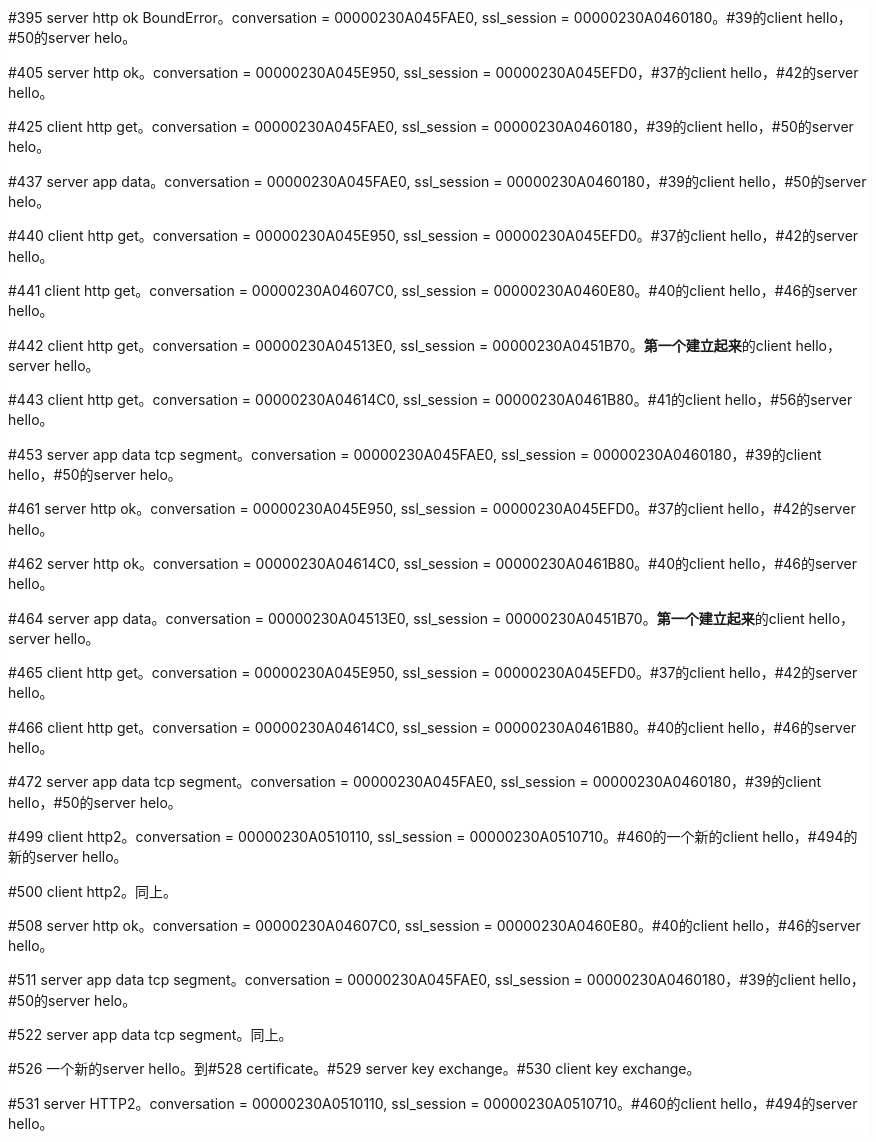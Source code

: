 #395 server http ok BoundError。conversation = 00000230A045FAE0, ssl_session = 00000230A0460180。#39的client hello，#50的server helo。

#405 server http ok。conversation = 00000230A045E950, ssl_session = 00000230A045EFD0，#37的client hello，#42的server hello。

#425 client http get。conversation = 00000230A045FAE0, ssl_session = 00000230A0460180，#39的client hello，#50的server helo。

#437 server app data。conversation = 00000230A045FAE0, ssl_session = 00000230A0460180，#39的client hello，#50的server helo。

#440 client http get。conversation = 00000230A045E950, ssl_session = 00000230A045EFD0。#37的client hello，#42的server hello。

#441 client http get。conversation = 00000230A04607C0, ssl_session = 00000230A0460E80。#40的client hello，#46的server hello。

#442 client http get。conversation = 00000230A04513E0, ssl_session = 00000230A0451B70。**第一个建立起来**的client hello，server hello。

#443 client http get。conversation = 00000230A04614C0, ssl_session = 00000230A0461B80。#41的client hello，#56的server hello。

#453 server app data tcp segment。conversation = 00000230A045FAE0, ssl_session = 00000230A0460180，#39的client hello，#50的server helo。

#461 server http ok。conversation = 00000230A045E950, ssl_session = 00000230A045EFD0。#37的client hello，#42的server hello。

#462 server http ok。conversation = 00000230A04614C0, ssl_session = 00000230A0461B80。#40的client hello，#46的server hello。

#464 server app data。conversation = 00000230A04513E0, ssl_session = 00000230A0451B70。**第一个建立起来**的client hello，server hello。

#465 client http get。conversation = 00000230A045E950, ssl_session = 00000230A045EFD0。#37的client hello，#42的server hello。

#466 client http get。conversation = 00000230A04614C0, ssl_session = 00000230A0461B80。#40的client hello，#46的server hello。

#472 server app data tcp segment。conversation = 00000230A045FAE0, ssl_session = 00000230A0460180，#39的client hello，#50的server helo。

#499 client http2。conversation = 00000230A0510110, ssl_session = 00000230A0510710。#460的一个新的client hello，#494的新的server hello。

#500 client http2。同上。

#508 server http ok。conversation = 00000230A04607C0, ssl_session = 00000230A0460E80。#40的client hello，#46的server hello。

#511 server app data tcp segment。conversation = 00000230A045FAE0, ssl_session = 00000230A0460180，#39的client hello，#50的server helo。

#522 server app data tcp segment。同上。

#526 一个新的server hello。到#528 certificate。#529 server key exchange。#530 client key exchange。

#531 server HTTP2。conversation = 00000230A0510110, ssl_session = 00000230A0510710。#460的client hello，#494的server hello。
